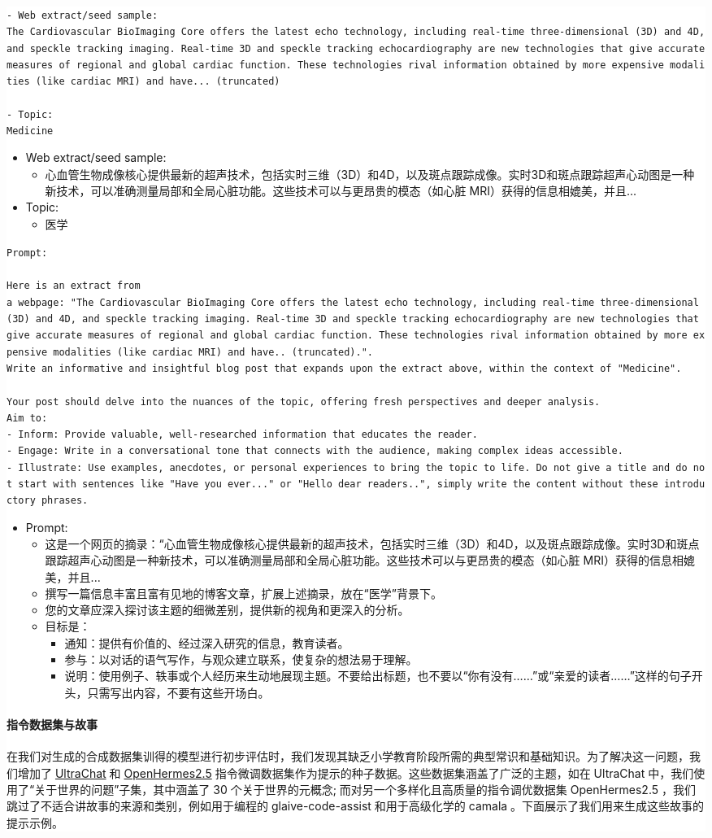 ```
- Web extract/seed sample: 
The Cardiovascular BioImaging Core offers the latest echo technology, including real-time three-dimensional (3D) and 4D, and speckle tracking imaging. Real-time 3D and speckle tracking echocardiography are new technologies that give accurate measures of regional and global cardiac function. These technologies rival information obtained by more expensive modalities (like cardiac MRI) and have... (truncated)

- Topic:
Medicine
```
- Web extract/seed sample: 
    - 心血管生物成像核心提供最新的超声技术，包括实时三维（3D）和4D，以及斑点跟踪成像。实时3D和斑点跟踪超声心动图是一种新技术，可以准确测量局部和全局心脏功能。这些技术可以与更昂贵的模态（如心脏 MRI）获得的信息相媲美，并且...
- Topic:
    - 医学

```
Prompt:

Here is an extract from
a webpage: "The Cardiovascular BioImaging Core offers the latest echo technology, including real-time three-dimensional (3D) and 4D, and speckle tracking imaging. Real-time 3D and speckle tracking echocardiography are new technologies that give accurate measures of regional and global cardiac function. These technologies rival information obtained by more expensive modalities (like cardiac MRI) and have.. (truncated).".
Write an informative and insightful blog post that expands upon the extract above, within the context of "Medicine". 

Your post should delve into the nuances of the topic, offering fresh perspectives and deeper analysis.
Aim to: 
- Inform: Provide valuable, well-researched information that educates the reader.
- Engage: Write in a conversational tone that connects with the audience, making complex ideas accessible. 
- Illustrate: Use examples, anecdotes, or personal experiences to bring the topic to life. Do not give a title and do not start with sentences like "Have you ever..." or "Hello dear readers..", simply write the content without these introductory phrases.
```
- Prompt:
    - 这是一个网页的摘录：“心血管生物成像核心提供最新的超声技术，包括实时三维（3D）和4D，以及斑点跟踪成像。实时3D和斑点跟踪超声心动图是一种新技术，可以准确测量局部和全局心脏功能。这些技术可以与更昂贵的模态（如心脏 MRI）获得的信息相媲美，并且...
    - 撰写一篇信息丰富且富有见地的博客文章，扩展上述摘录，放在“医学”背景下。
    - 您的文章应深入探讨该主题的细微差别，提供新的视角和更深入的分析。
    - 目标是：
        - 通知：提供有价值的、经过深入研究的信息，教育读者。
        - 参与：以对话的语气写作，与观众建立联系，使复杂的想法易于理解。
        - 说明：使用例子、轶事或个人经历来生动地展现主题。不要给出标题，也不要以“你有没有……”或“亲爱的读者……”这样的句子开头，只需写出内容，不要有这些开场白。

#### 指令数据集与故事
在我们对生成的合成数据集训得的模型进行初步评估时，我们发现其缺乏小学教育阶段所需的典型常识和基础知识。为了解决这一问题，我们增加了 [UltraChat](https://huggingface.co/datasets/stingning/ultrachat) 和 [OpenHermes2.5](https://huggingface.co/datasets/teknium/OpenHermes-2.5) 指令微调数据集作为提示的种子数据。这些数据集涵盖了广泛的主题，如在 UltraChat 中，我们使用了“关于世界的问题”子集，其中涵盖了 30 个关于世界的元概念; 而对另一个多样化且高质量的指令调优数据集 OpenHermes2.5 ，我们跳过了不适合讲故事的来源和类别，例如用于编程的 glaive-code-assist 和用于高级化学的 camala 。下面展示了我们用来生成这些故事的提示示例。
